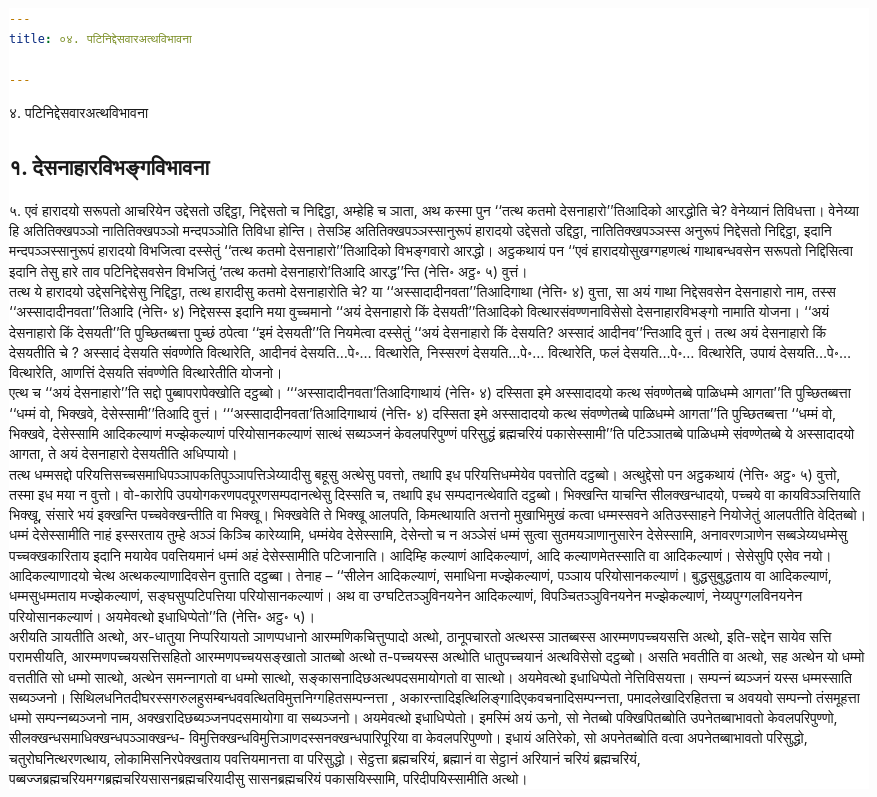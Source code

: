 ```yaml
---
title: ०४. पटिनिद्देसवारअत्थविभावना

---
```

४. पटिनिद्देसवारअत्थविभावना  


## १. देसनाहारविभङ्गविभावना

५. एवं हारादयो सरूपतो आचरियेन उद्देसतो उद्दिट्ठा, निद्देसतो च निद्दिट्ठा, अम्हेहि च ञाता, अथ कस्मा पुन ‘‘तत्थ कतमो देसनाहारो’’तिआदिको आरद्धोति चे? वेनेय्यानं तिविधत्ता। वेनेय्या हि अतितिक्खपञ्‍ञो नातितिक्खपञ्‍ञो मन्दपञ्‍ञोति तिविधा होन्ति। तेसञ्हि अतितिक्खपञ्‍ञस्सानुरूपं हारादयो उद्देसतो उद्दिट्ठा, नातितिक्खपञ्‍ञस्स अनुरूपं निद्देसतो निद्दिट्ठा, इदानि मन्दपञ्‍ञस्सानुरूपं हारादयो विभजित्वा दस्सेतुं ‘‘तत्थ कतमो देसनाहारो’’तिआदिको विभङ्गवारो आरद्धो। अट्ठकथायं पन ‘‘एवं हारादयोसुखग्गहणत्थं गाथाबन्धवसेन सरूपतो निद्दिसित्वा इदानि तेसु हारे ताव पटिनिद्देसवसेन विभजितुं ‘तत्थ कतमो देसनाहारो’तिआदि आरद्ध’’न्ति (नेत्ति॰ अट्ठ॰ ५) वुत्तं।  
तत्थ ये हारादयो उद्देसनिद्देसेसु निद्दिट्ठा, तत्थ हारादीसु कतमो देसनाहारोति चे? या ‘‘अस्सादादीनवता’’तिआदिगाथा (नेत्ति॰ ४) वुत्ता, सा अयं गाथा निद्देसवसेन देसनाहारो नाम, तस्स ‘‘अस्सादादीनवता’’तिआदि (नेत्ति॰ ४) निद्देसस्स इदानि मया वुच्‍चमानो ‘‘अयं देसनाहारो किं देसयती’’तिआदिको वित्थारसंवण्णनाविसेसो देसनाहारविभङ्गो नामाति योजना। ‘‘अयं देसनाहारो किं देसयती’’ति पुच्छितब्बत्ता पुच्छं ठपेत्वा ‘‘इमं देसयती’’ति नियमेत्वा दस्सेतुं ‘‘अयं देसनाहारो किं देसयति? अस्सादं आदीनव’’न्तिआदि वुत्तं। तत्थ अयं देसनाहारो किं देसयतीति चे ? अस्सादं देसयति संवण्णेति वित्थारेति, आदीनवं देसयति…पे॰… वित्थारेति, निस्सरणं देसयति…पे॰… वित्थारेति, फलं देसयति…पे॰… वित्थारेति, उपायं देसयति…पे॰… वित्थारेति, आणत्तिं देसयति संवण्णेति वित्थारेतीति योजनो।  
एत्थ च ‘‘अयं देसनाहारो’’ति सद्दो पुब्बापरापेक्खोति दट्ठब्बो। ‘‘‘अस्सादादीनवता’तिआदिगाथायं (नेत्ति॰ ४) दस्सिता इमे अस्सादादयो कत्थ संवण्णेतब्बे पाळिधम्मे आगता’’ति पुच्छितब्बत्ता ‘‘धम्मं वो, भिक्खवे, देसेस्सामी’’तिआदि वुत्तं। ‘‘‘अस्सादादीनवता’तिआदिगाथायं (नेत्ति॰ ४) दस्सिता इमे अस्सादादयो कत्थ संवण्णेतब्बे पाळिधम्मे आगता’’ति पुच्छितब्बत्ता ‘‘धम्मं वो, भिक्खवे, देसेस्सामि आदिकल्याणं मज्झेकल्याणं परियोसानकल्याणं सात्थं सब्यञ्‍जनं केवलपरिपुण्णं परिसुद्धं ब्रह्मचरियं पकासेस्सामी’’ति पटिञ्‍ञातब्बे पाळिधम्मे संवण्णेतब्बे ये अस्सादादयो आगता, ते अयं देसनाहारो देसयतीति अधिप्पायो।  
तत्थ धम्मसद्दो परियत्तिसच्‍चसमाधिपञ्‍ञापकतिपुञ्‍ञापत्तिञेय्यादीसु बहूसु अत्थेसु पवत्तो, तथापि इध परियत्तिधम्मेयेव पवत्तोति दट्ठब्बो। अत्थुद्देसो पन अट्ठकथायं (नेत्ति॰ अट्ठ॰ ५) वुत्तो, तस्मा इध मया न वुत्तो। वो-कारोपि उपयोगकरणपदपूरणसम्पदानत्थेसु दिस्सति च, तथापि इध सम्पदानत्थेवाति दट्ठब्बो। भिक्खन्ति याचन्ति सीलक्खन्धादयो, पच्‍चये वा कायविञ्‍ञत्तियाति भिक्खू, संसारे भयं इक्खन्ति पच्‍चवेक्खन्तीति वा भिक्खू। भिक्खवेति ते भिक्खू आलपति, किमत्थायाति अत्तनो मुखाभिमुखं कत्वा धम्मस्सवने अतिउस्साहने नियोजेतुं आलपतीति वेदितब्बो।  
धम्मं देसेस्सामीति नाहं इस्सरताय तुम्हे अञ्‍ञं किञ्‍चि कारेय्यामि, धम्मंयेव देसेस्सामि, देसेन्तो च न अञ्‍ञेसं धम्मं सुत्वा सुतमयञाणानुसारेन देसेस्सामि, अनावरणञाणेन सब्बञेय्यधम्मेसु पच्‍चक्खकारिताय इदानि मयायेव पवत्तियमानं धम्मं अहं देसेस्सामीति पटिजानाति। आदिम्हि कल्याणं आदिकल्याणं, आदि कल्याणमेतस्साति वा आदिकल्याणं। सेसेसुपि एसेव नयो। आदिकल्याणादयो चेत्थ अत्थकल्याणादिवसेन वुत्ताति दट्ठब्बा। तेनाह – ‘‘सीलेन आदिकल्याणं, समाधिना मज्झेकल्याणं, पञ्‍ञाय परियोसानकल्याणं। बुद्धसुबुद्धताय वा आदिकल्याणं, धम्मसुधम्मताय मज्झेकल्याणं, सङ्घसुप्पटिपत्तिया परियोसानकल्याणं। अथ वा उग्घटितञ्‍ञुविनयनेन आदिकल्याणं, विपञ्‍चितञ्‍ञुविनयनेन मज्झेकल्याणं, नेय्यपुग्गलविनयनेन परियोसानकल्याणं। अयमेवत्थो इधाधिप्पेतो’’ति (नेत्ति॰ अट्ठ॰ ५)।  
अरीयति ञायतीति अत्थो, अर-धातुया निप्परियायतो ञाणप्पधानो आरम्मणिकचित्तुप्पादो अत्थो, ठानूपचारतो अत्थस्स ञातब्बस्स आरम्मणपच्‍चयसत्ति अत्थो, इति-सद्देन सायेव सत्ति परामसीयति, आरम्मणपच्‍चयसत्तिसहितो आरम्मणपच्‍चयसङ्खातो ञातब्बो अत्थो त-पच्‍चयस्स अत्थोति धातुपच्‍चयानं अत्थविसेसो दट्ठब्बो। असति भवतीति वा अत्थो, सह अत्थेन यो धम्मो वत्ततीति सो धम्मो सात्थो, अत्थेन समन्‍नागतो वा धम्मो सात्थो, सङ्कासनादिछअत्थपदसमायोगतो वा सात्थो। अयमेवत्थो इधाधिप्पेतो नेत्तिविसयत्ता। सम्पन्‍नं ब्यञ्‍जनं यस्स धम्मस्साति सब्यञ्‍जनो। सिथिलधनितदीघरस्सगरुलहुसम्बन्धववत्थितविमुत्तनिग्गहितसम्पन्‍नत्ता , अकारन्तादिइत्थिलिङ्गादिएकवचनादिसम्पन्‍नत्ता, पमादलेखादिरहितत्ता च अवयवो सम्पन्‍नो तंसमूहत्ता धम्मो सम्पन्‍नब्यञ्‍जनो नाम, अक्खरादिछब्यञ्‍जनपदसमायोगा वा सब्यञ्‍जनो। अयमेवत्थो इधाधिप्पेतो। इमस्मिं अयं ऊनो, सो नेतब्बो पक्खिपितब्बोति उपनेतब्बाभावतो केवलपरिपुण्णो, सीलक्खन्धसमाधिक्खन्धपञ्‍ञाक्खन्ध- विमुत्तिक्खन्धविमुत्तिञाणदस्सनक्खन्धपारिपूरिया वा केवलपरिपुण्णो। इधायं अतिरेको, सो अपनेतब्बोति वत्वा अपनेतब्बाभावतो परिसुद्धो, चतुरोघनित्थरणत्थाय, लोकामिसनिरपेक्खताय पवत्तियमानत्ता वा परिसुद्धो। सेट्ठत्ता ब्रह्मचरियं, ब्रह्मानं वा सेट्ठानं अरियानं चरियं ब्रह्मचरियं, पब्बज्‍जब्रह्मचरियमग्गब्रह्मचरियसासनब्रह्मचरियादीसु सासनब्रह्मचरियं पकासयिस्सामि, परिदीपयिस्सामीति अत्थो।  